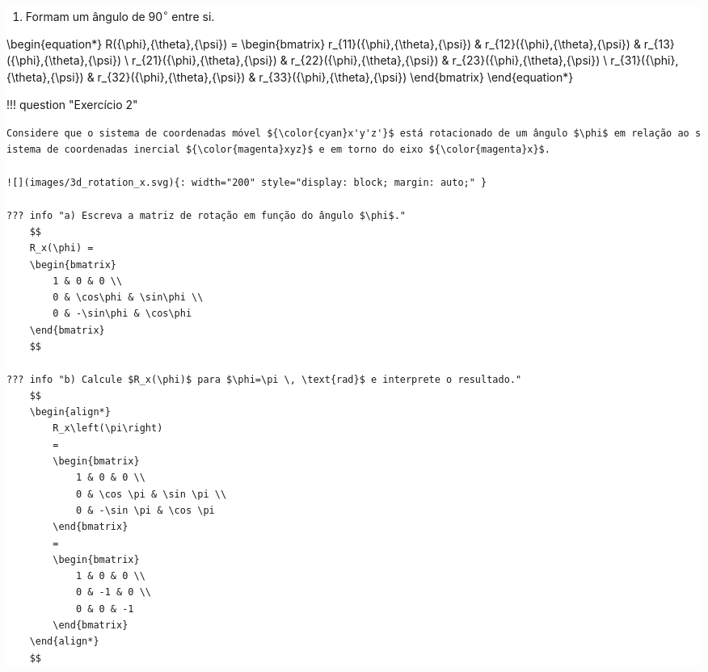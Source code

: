 1. Formam um ângulo de $90^{\circ}$ entre si.
    
\begin{equation*}
        R({\phi},{\theta},{\psi})
        =
        \begin{bmatrix}
        r_{11}({\phi},{\theta},{\psi}) & r_{12}({\phi},{\theta},{\psi}) & r_{13}({\phi},{\theta},{\psi}) \\
        r_{21}({\phi},{\theta},{\psi}) & r_{22}({\phi},{\theta},{\psi}) & r_{23}({\phi},{\theta},{\psi}) \\
        r_{31}({\phi},{\theta},{\psi}) & r_{32}({\phi},{\theta},{\psi}) & r_{33}({\phi},{\theta},{\psi})
        \end{bmatrix}
\end{equation*}

!!! question "Exercício 2"

    Considere que o sistema de coordenadas móvel ${\color{cyan}x'y'z'}$ está rotacionado de um ângulo $\phi$ em relação ao sistema de coordenadas inercial ${\color{magenta}xyz}$ e em torno do eixo ${\color{magenta}x}$.

    ![](images/3d_rotation_x.svg){: width="200" style="display: block; margin: auto;" }
    
    ??? info "a) Escreva a matriz de rotação em função do ângulo $\phi$."
        $$
        R_x(\phi) = 
        \begin{bmatrix} 
            1 & 0 & 0 \\
            0 & \cos\phi & \sin\phi \\ 
            0 & -\sin\phi & \cos\phi 
        \end{bmatrix}
        $$
    
    ??? info "b) Calcule $R_x(\phi)$ para $\phi=\pi \, \text{rad}$ e interprete o resultado."
        $$
        \begin{align*}
            R_x\left(\pi\right) 
            = 
            \begin{bmatrix} 
                1 & 0 & 0 \\
                0 & \cos \pi & \sin \pi \\ 
                0 & -\sin \pi & \cos \pi
            \end{bmatrix} 
            = 
            \begin{bmatrix} 
                1 & 0 & 0 \\
                0 & -1 & 0 \\ 
                0 & 0 & -1
            \end{bmatrix}
        \end{align*}
        $$
